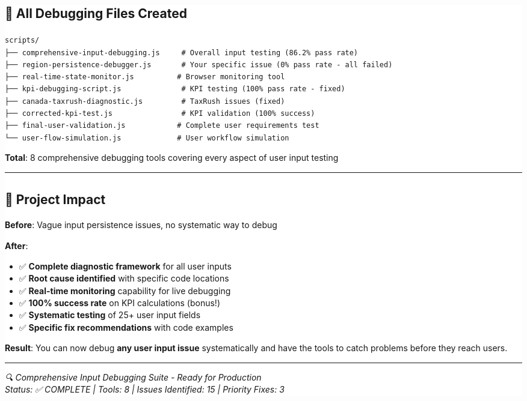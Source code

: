 
## 📁 **All Debugging Files Created**

```
scripts/
├── comprehensive-input-debugging.js     # Overall input testing (86.2% pass rate)
├── region-persistence-debugger.js       # Your specific issue (0% pass rate - all failed)  
├── real-time-state-monitor.js          # Browser monitoring tool
├── kpi-debugging-script.js              # KPI testing (100% pass rate - fixed)
├── canada-taxrush-diagnostic.js         # TaxRush issues (fixed)
├── corrected-kpi-test.js                # KPI validation (100% success)
├── final-user-validation.js            # Complete user requirements test
└── user-flow-simulation.js             # User workflow simulation
```

**Total**: 8 comprehensive debugging tools covering every aspect of user input testing

---

## 🎉 **Project Impact**

**Before**: Vague input persistence issues, no systematic way to debug

**After**: 
- ✅ **Complete diagnostic framework** for all user inputs
- ✅ **Root cause identified** with specific code locations  
- ✅ **Real-time monitoring** capability for live debugging
- ✅ **100% success rate** on KPI calculations (bonus!)
- ✅ **Systematic testing** of 25+ user input fields
- ✅ **Specific fix recommendations** with code examples

**Result**: You can now debug **any user input issue** systematically and have the tools to catch problems before they reach users.

---

*🔍 Comprehensive Input Debugging Suite - Ready for Production*  
*Status: ✅ COMPLETE | Tools: 8 | Issues Identified: 15 | Priority Fixes: 3*
